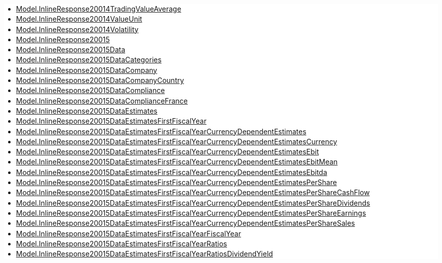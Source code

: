  - [Model.InlineResponse20014TradingValueAverage](https://github.com/FactSet/enterprise-sdk/tree/main/code/dotnet/StocksAPIforDigitalPortals/v3/docs/InlineResponse20014TradingValueAverage.md)
 - [Model.InlineResponse20014ValueUnit](https://github.com/FactSet/enterprise-sdk/tree/main/code/dotnet/StocksAPIforDigitalPortals/v3/docs/InlineResponse20014ValueUnit.md)
 - [Model.InlineResponse20014Volatility](https://github.com/FactSet/enterprise-sdk/tree/main/code/dotnet/StocksAPIforDigitalPortals/v3/docs/InlineResponse20014Volatility.md)
 - [Model.InlineResponse20015](https://github.com/FactSet/enterprise-sdk/tree/main/code/dotnet/StocksAPIforDigitalPortals/v3/docs/InlineResponse20015.md)
 - [Model.InlineResponse20015Data](https://github.com/FactSet/enterprise-sdk/tree/main/code/dotnet/StocksAPIforDigitalPortals/v3/docs/InlineResponse20015Data.md)
 - [Model.InlineResponse20015DataCategories](https://github.com/FactSet/enterprise-sdk/tree/main/code/dotnet/StocksAPIforDigitalPortals/v3/docs/InlineResponse20015DataCategories.md)
 - [Model.InlineResponse20015DataCompany](https://github.com/FactSet/enterprise-sdk/tree/main/code/dotnet/StocksAPIforDigitalPortals/v3/docs/InlineResponse20015DataCompany.md)
 - [Model.InlineResponse20015DataCompanyCountry](https://github.com/FactSet/enterprise-sdk/tree/main/code/dotnet/StocksAPIforDigitalPortals/v3/docs/InlineResponse20015DataCompanyCountry.md)
 - [Model.InlineResponse20015DataCompliance](https://github.com/FactSet/enterprise-sdk/tree/main/code/dotnet/StocksAPIforDigitalPortals/v3/docs/InlineResponse20015DataCompliance.md)
 - [Model.InlineResponse20015DataComplianceFrance](https://github.com/FactSet/enterprise-sdk/tree/main/code/dotnet/StocksAPIforDigitalPortals/v3/docs/InlineResponse20015DataComplianceFrance.md)
 - [Model.InlineResponse20015DataEstimates](https://github.com/FactSet/enterprise-sdk/tree/main/code/dotnet/StocksAPIforDigitalPortals/v3/docs/InlineResponse20015DataEstimates.md)
 - [Model.InlineResponse20015DataEstimatesFirstFiscalYear](https://github.com/FactSet/enterprise-sdk/tree/main/code/dotnet/StocksAPIforDigitalPortals/v3/docs/InlineResponse20015DataEstimatesFirstFiscalYear.md)
 - [Model.InlineResponse20015DataEstimatesFirstFiscalYearCurrencyDependentEstimates](https://github.com/FactSet/enterprise-sdk/tree/main/code/dotnet/StocksAPIforDigitalPortals/v3/docs/InlineResponse20015DataEstimatesFirstFiscalYearCurrencyDependentEstimates.md)
 - [Model.InlineResponse20015DataEstimatesFirstFiscalYearCurrencyDependentEstimatesCurrency](https://github.com/FactSet/enterprise-sdk/tree/main/code/dotnet/StocksAPIforDigitalPortals/v3/docs/InlineResponse20015DataEstimatesFirstFiscalYearCurrencyDependentEstimatesCurrency.md)
 - [Model.InlineResponse20015DataEstimatesFirstFiscalYearCurrencyDependentEstimatesEbit](https://github.com/FactSet/enterprise-sdk/tree/main/code/dotnet/StocksAPIforDigitalPortals/v3/docs/InlineResponse20015DataEstimatesFirstFiscalYearCurrencyDependentEstimatesEbit.md)
 - [Model.InlineResponse20015DataEstimatesFirstFiscalYearCurrencyDependentEstimatesEbitMean](https://github.com/FactSet/enterprise-sdk/tree/main/code/dotnet/StocksAPIforDigitalPortals/v3/docs/InlineResponse20015DataEstimatesFirstFiscalYearCurrencyDependentEstimatesEbitMean.md)
 - [Model.InlineResponse20015DataEstimatesFirstFiscalYearCurrencyDependentEstimatesEbitda](https://github.com/FactSet/enterprise-sdk/tree/main/code/dotnet/StocksAPIforDigitalPortals/v3/docs/InlineResponse20015DataEstimatesFirstFiscalYearCurrencyDependentEstimatesEbitda.md)
 - [Model.InlineResponse20015DataEstimatesFirstFiscalYearCurrencyDependentEstimatesPerShare](https://github.com/FactSet/enterprise-sdk/tree/main/code/dotnet/StocksAPIforDigitalPortals/v3/docs/InlineResponse20015DataEstimatesFirstFiscalYearCurrencyDependentEstimatesPerShare.md)
 - [Model.InlineResponse20015DataEstimatesFirstFiscalYearCurrencyDependentEstimatesPerShareCashFlow](https://github.com/FactSet/enterprise-sdk/tree/main/code/dotnet/StocksAPIforDigitalPortals/v3/docs/InlineResponse20015DataEstimatesFirstFiscalYearCurrencyDependentEstimatesPerShareCashFlow.md)
 - [Model.InlineResponse20015DataEstimatesFirstFiscalYearCurrencyDependentEstimatesPerShareDividends](https://github.com/FactSet/enterprise-sdk/tree/main/code/dotnet/StocksAPIforDigitalPortals/v3/docs/InlineResponse20015DataEstimatesFirstFiscalYearCurrencyDependentEstimatesPerShareDividends.md)
 - [Model.InlineResponse20015DataEstimatesFirstFiscalYearCurrencyDependentEstimatesPerShareEarnings](https://github.com/FactSet/enterprise-sdk/tree/main/code/dotnet/StocksAPIforDigitalPortals/v3/docs/InlineResponse20015DataEstimatesFirstFiscalYearCurrencyDependentEstimatesPerShareEarnings.md)
 - [Model.InlineResponse20015DataEstimatesFirstFiscalYearCurrencyDependentEstimatesPerShareSales](https://github.com/FactSet/enterprise-sdk/tree/main/code/dotnet/StocksAPIforDigitalPortals/v3/docs/InlineResponse20015DataEstimatesFirstFiscalYearCurrencyDependentEstimatesPerShareSales.md)
 - [Model.InlineResponse20015DataEstimatesFirstFiscalYearFiscalYear](https://github.com/FactSet/enterprise-sdk/tree/main/code/dotnet/StocksAPIforDigitalPortals/v3/docs/InlineResponse20015DataEstimatesFirstFiscalYearFiscalYear.md)
 - [Model.InlineResponse20015DataEstimatesFirstFiscalYearRatios](https://github.com/FactSet/enterprise-sdk/tree/main/code/dotnet/StocksAPIforDigitalPortals/v3/docs/InlineResponse20015DataEstimatesFirstFiscalYearRatios.md)
 - [Model.InlineResponse20015DataEstimatesFirstFiscalYearRatiosDividendYield](https://github.com/FactSet/enterprise-sdk/tree/main/code/dotnet/StocksAPIforDigitalPortals/v3/docs/InlineResponse20015DataEstimatesFirstFiscalYearRatiosDividendYield.md)